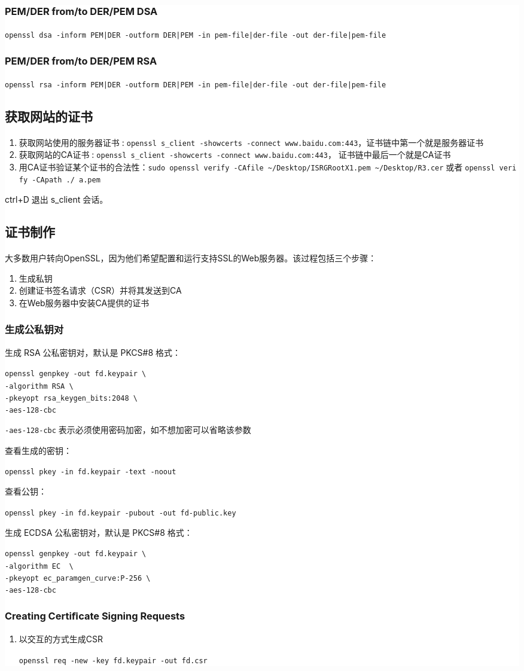 ### PEM/DER from/to DER/PEM DSA 
```
openssl dsa -inform PEM|DER -outform DER|PEM -in pem-file|der-file -out der-file|pem-file
```
### PEM/DER from/to DER/PEM RSA 
```
openssl rsa -inform PEM|DER -outform DER|PEM -in pem-file|der-file -out der-file|pem-file
```

## 获取网站的证书
1. 获取网站使用的服务器证书 : `openssl s_client -showcerts -connect www.baidu.com:443`，证书链中第一个就是服务器证书
2. 获取网站的CA证书 : `openssl s_client -showcerts -connect www.baidu.com:443`， 证书链中最后一个就是CA证书
3. 用CA证书验证某个证书的合法性：`sudo openssl verify -CAfile ~/Desktop/ISRGRootX1.pem ~/Desktop/R3.cer` 或者 `openssl verify -CApath ./ a.pem`

ctrl+D 退出 s_client 会话。

## 证书制作
大多数用户转向OpenSSL，因为他们希望配置和运行支持SSL的Web服务器。该过程包括三个步骤：
1. 生成私钥
2. 创建证书签名请求（CSR）并将其发送到CA
3. 在Web服务器中安装CA提供的证书

### 生成公私钥对
生成 RSA 公私密钥对，默认是 PKCS#8 格式：
```
openssl genpkey -out fd.keypair \
-algorithm RSA \
-pkeyopt rsa_keygen_bits:2048 \
-aes-128-cbc
```
`-aes-128-cbc` 表示必须使用密码加密，如不想加密可以省略该参数

查看生成的密钥：
```
openssl pkey -in fd.keypair -text -noout
```

查看公钥：
```
openssl pkey -in fd.keypair -pubout -out fd-public.key
```

生成 ECDSA 公私密钥对，默认是 PKCS#8 格式：
```
openssl genpkey -out fd.keypair \
-algorithm EC  \
-pkeyopt ec_paramgen_curve:P-256 \
-aes-128-cbc
```

### Creating Certiﬁcate Signing Requests
1. 以交互的方式生成CSR  
	```
	openssl req -new -key fd.keypair -out fd.csr
	```
